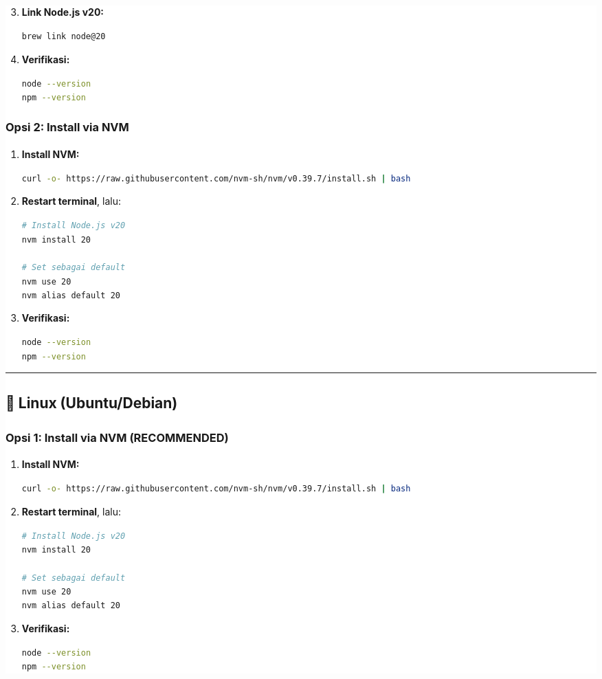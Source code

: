 3. **Link Node.js v20:**
   ```bash
   brew link node@20
   ```

4. **Verifikasi:**
   ```bash
   node --version
   npm --version
   ```

### Opsi 2: Install via NVM

1. **Install NVM:**
   ```bash
   curl -o- https://raw.githubusercontent.com/nvm-sh/nvm/v0.39.7/install.sh | bash
   ```

2. **Restart terminal**, lalu:
   ```bash
   # Install Node.js v20
   nvm install 20

   # Set sebagai default
   nvm use 20
   nvm alias default 20
   ```

3. **Verifikasi:**
   ```bash
   node --version
   npm --version
   ```

---

## 🐧 Linux (Ubuntu/Debian)

### Opsi 1: Install via NVM (RECOMMENDED)

1. **Install NVM:**
   ```bash
   curl -o- https://raw.githubusercontent.com/nvm-sh/nvm/v0.39.7/install.sh | bash
   ```

2. **Restart terminal**, lalu:
   ```bash
   # Install Node.js v20
   nvm install 20

   # Set sebagai default
   nvm use 20
   nvm alias default 20
   ```

3. **Verifikasi:**
   ```bash
   node --version
   npm --version
   ```
